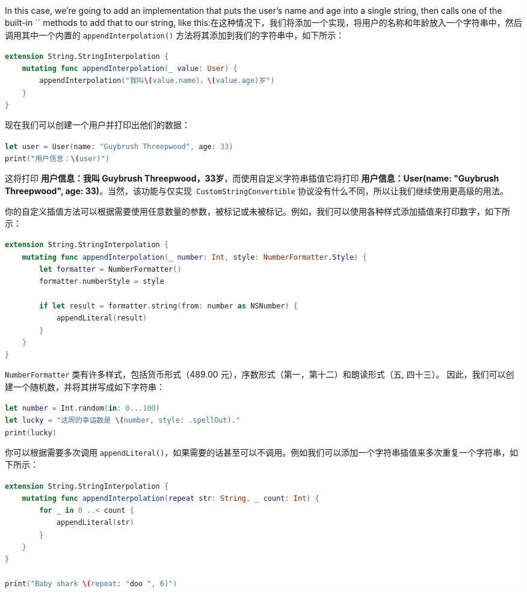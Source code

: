 In this case, we’re going to add an implementation that puts the user’s name and age into a single string, then calls one of the built-in `` methods to add that to our string, like this:在这种情况下，我们将添加一个实现，将用户的名称和年龄放入一个字符串中，然后调用其中一个内置的 `appendInterpolation()` 方法将其添加到我们的字符串中，如下所示：

```swift
extension String.StringInterpolation {
    mutating func appendInterpolation(_ value: User) {
        appendInterpolation("我叫\(value.name)，\(value.age)岁")
    }
}
```

现在我们可以创建一个用户并打印出他们的数据：

```swift
let user = User(name: "Guybrush Threepwood", age: 33)
print("用户信息：\(user)")
```

这将打印 **用户信息：我叫 Guybrush Threepwood，33岁**，而使用自定义字符串插值它将打印 **用户信息：User(name: "Guybrush Threepwood", age: 33)**。当然，该功能与仅实现` CustomStringConvertible` 协议没有什么不同，所以让我们继续使用更高级的用法。

你的自定义插值方法可以根据需要使用任意数量的参数，被标记或未被标记。例如，我们可以使用各种样式添加插值来打印数字，如下所示：

```swift
extension String.StringInterpolation {
    mutating func appendInterpolation(_ number: Int, style: NumberFormatter.Style) {
        let formatter = NumberFormatter()
        formatter.numberStyle = style

        if let result = formatter.string(from: number as NSNumber) {
            appendLiteral(result)
        }
    }
}
```

`NumberFormatter` 类有许多样式，包括货币形式（489.00 元），序数形式（第一，第十二）和朗读形式（五, 四十三）。 因此，我们可以创建一个随机数，并将其拼写成如下字符串：

```swift
let number = Int.random(in: 0...100)
let lucky = "这周的幸运数是 \(number, style: .spellOut)."
print(lucky)
```

你可以根据需要多次调用 `appendLiteral()`，如果需要的话甚至可以不调用。例如我们可以添加一个字符串插值来多次重复一个字符串，如下所示：

```swift
extension String.StringInterpolation {
    mutating func appendInterpolation(repeat str: String, _ count: Int) {
        for _ in 0 ..< count {
            appendLiteral(str)
        }
    }
}

print("Baby shark \(repeat: "doo ", 6)")
```
